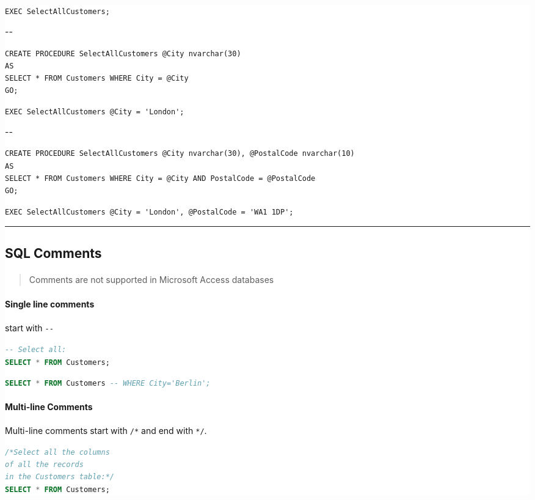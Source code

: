 ```
EXEC SelectAllCustomers;
```

--

```
CREATE PROCEDURE SelectAllCustomers @City nvarchar(30)
AS
SELECT * FROM Customers WHERE City = @City
GO;
```

```
EXEC SelectAllCustomers @City = 'London';
```

--

```
CREATE PROCEDURE SelectAllCustomers @City nvarchar(30), @PostalCode nvarchar(10)
AS
SELECT * FROM Customers WHERE City = @City AND PostalCode = @PostalCode
GO;
```

```
EXEC SelectAllCustomers @City = 'London', @PostalCode = 'WA1 1DP';
```

------

## SQL Comments

> Comments are not supported in Microsoft Access databases

#### Single line comments 

start with `--`

```sql
-- Select all:
SELECT * FROM Customers;
```

```sql
SELECT * FROM Customers -- WHERE City='Berlin';
```

#### Multi-line Comments

Multi-line comments start with `/*` and end with `*/`.

```sql
/*Select all the columns
of all the records
in the Customers table:*/
SELECT * FROM Customers;
```
